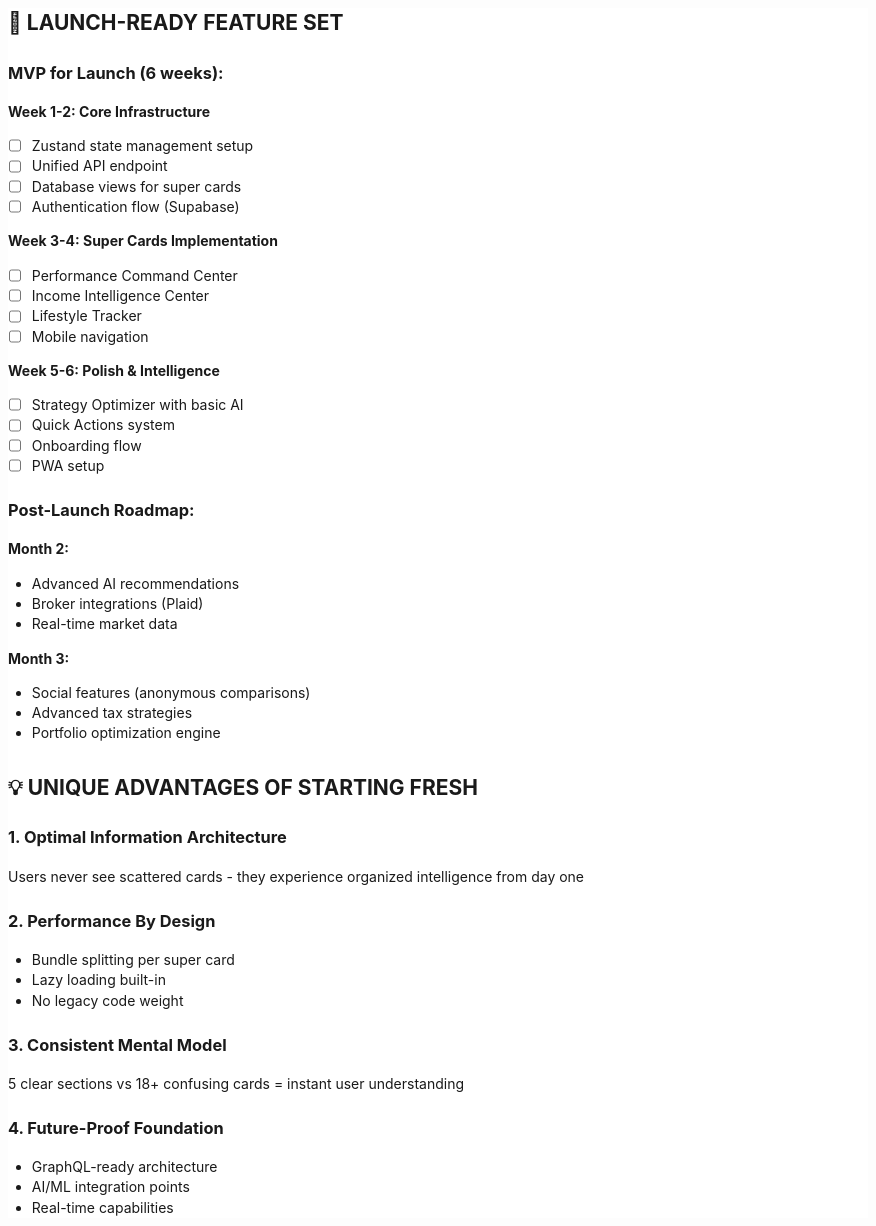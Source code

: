## 🎯 LAUNCH-READY FEATURE SET

### MVP for Launch (6 weeks):

**Week 1-2: Core Infrastructure**
- [ ] Zustand state management setup
- [ ] Unified API endpoint
- [ ] Database views for super cards
- [ ] Authentication flow (Supabase)

**Week 3-4: Super Cards Implementation**  
- [ ] Performance Command Center
- [ ] Income Intelligence Center
- [ ] Lifestyle Tracker
- [ ] Mobile navigation

**Week 5-6: Polish & Intelligence**
- [ ] Strategy Optimizer with basic AI
- [ ] Quick Actions system
- [ ] Onboarding flow
- [ ] PWA setup

### Post-Launch Roadmap:

**Month 2:**
- Advanced AI recommendations
- Broker integrations (Plaid)
- Real-time market data

**Month 3:**
- Social features (anonymous comparisons)
- Advanced tax strategies
- Portfolio optimization engine

## 💡 UNIQUE ADVANTAGES OF STARTING FRESH

### 1. **Optimal Information Architecture**
Users never see scattered cards - they experience organized intelligence from day one

### 2. **Performance By Design**
- Bundle splitting per super card
- Lazy loading built-in
- No legacy code weight

### 3. **Consistent Mental Model**
5 clear sections vs 18+ confusing cards = instant user understanding

### 4. **Future-Proof Foundation**
- GraphQL-ready architecture
- AI/ML integration points
- Real-time capabilities
